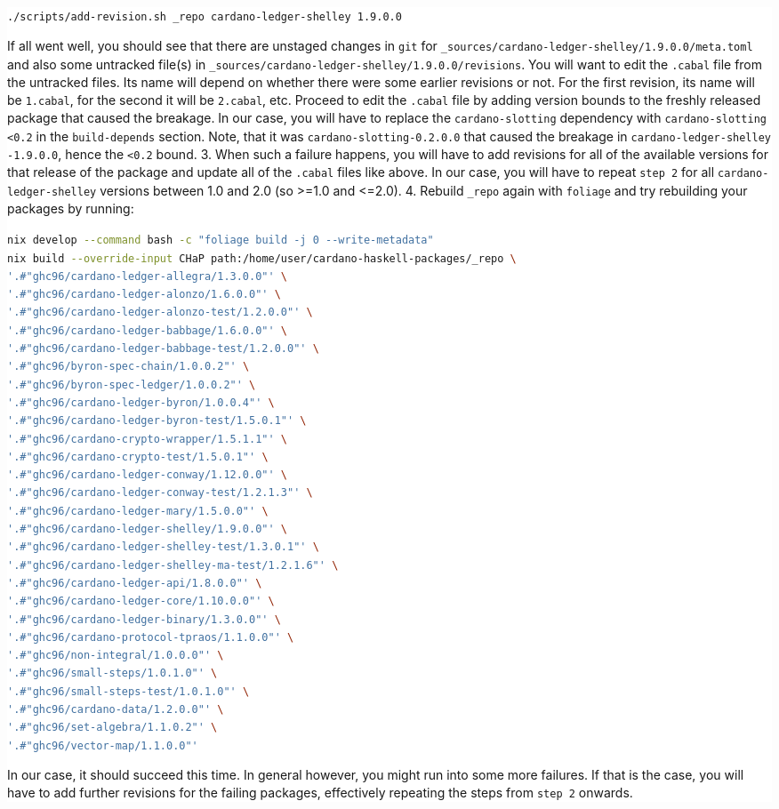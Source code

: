    ```bash
   ./scripts/add-revision.sh _repo cardano-ledger-shelley 1.9.0.0
   ```
   If all went well, you should see that there are unstaged changes in `git` for
   `_sources/cardano-ledger-shelley/1.9.0.0/meta.toml` and also some untracked file(s) in `_sources/cardano-ledger-shelley/1.9.0.0/revisions`.
   You will want to edit the `.cabal` file from the untracked files.
   Its name will depend on whether there were some earlier revisions or not.
   For the first revision, its name will be `1.cabal`, for the second it will be `2.cabal`, etc.
   Proceed to edit the `.cabal` file by adding version bounds to the freshly released package that caused the breakage. In our case, you will have to
   replace the `cardano-slotting` dependency with `cardano-slotting <0.2` in the `build-depends` section.
   Note, that it was `cardano-slotting-0.2.0.0` that caused the breakage in `cardano-ledger-shelley-1.9.0.0`, hence the `<0.2` bound.
3. When such a failure happens, you will have to add revisions for all of
   the available versions for that release of the package and update all of the `.cabal` files like above.
   In our case, you will have to repeat `step 2` for all `cardano-ledger-shelley` versions between 1.0 and 2.0 (so >=1.0 and <=2.0).
4. Rebuild `_repo` again with `foliage` and try rebuilding your packages by running:
   ```bash
   nix develop --command bash -c "foliage build -j 0 --write-metadata"
   nix build --override-input CHaP path:/home/user/cardano-haskell-packages/_repo \
   '.#"ghc96/cardano-ledger-allegra/1.3.0.0"' \
   '.#"ghc96/cardano-ledger-alonzo/1.6.0.0"' \
   '.#"ghc96/cardano-ledger-alonzo-test/1.2.0.0"' \
   '.#"ghc96/cardano-ledger-babbage/1.6.0.0"' \
   '.#"ghc96/cardano-ledger-babbage-test/1.2.0.0"' \
   '.#"ghc96/byron-spec-chain/1.0.0.2"' \
   '.#"ghc96/byron-spec-ledger/1.0.0.2"' \
   '.#"ghc96/cardano-ledger-byron/1.0.0.4"' \
   '.#"ghc96/cardano-ledger-byron-test/1.5.0.1"' \
   '.#"ghc96/cardano-crypto-wrapper/1.5.1.1"' \
   '.#"ghc96/cardano-crypto-test/1.5.0.1"' \
   '.#"ghc96/cardano-ledger-conway/1.12.0.0"' \
   '.#"ghc96/cardano-ledger-conway-test/1.2.1.3"' \
   '.#"ghc96/cardano-ledger-mary/1.5.0.0"' \
   '.#"ghc96/cardano-ledger-shelley/1.9.0.0"' \
   '.#"ghc96/cardano-ledger-shelley-test/1.3.0.1"' \
   '.#"ghc96/cardano-ledger-shelley-ma-test/1.2.1.6"' \
   '.#"ghc96/cardano-ledger-api/1.8.0.0"' \
   '.#"ghc96/cardano-ledger-core/1.10.0.0"' \
   '.#"ghc96/cardano-ledger-binary/1.3.0.0"' \
   '.#"ghc96/cardano-protocol-tpraos/1.1.0.0"' \
   '.#"ghc96/non-integral/1.0.0.0"' \
   '.#"ghc96/small-steps/1.0.1.0"' \
   '.#"ghc96/small-steps-test/1.0.1.0"' \
   '.#"ghc96/cardano-data/1.2.0.0"' \
   '.#"ghc96/set-algebra/1.1.0.2"' \
   '.#"ghc96/vector-map/1.1.0.0"'
   ```
   In our case, it should succeed this time. In general however, you might run into some more failures.
   If that is the case, you will have to add further revisions for the failing packages, effectively repeating the steps from `step 2` onwards.
